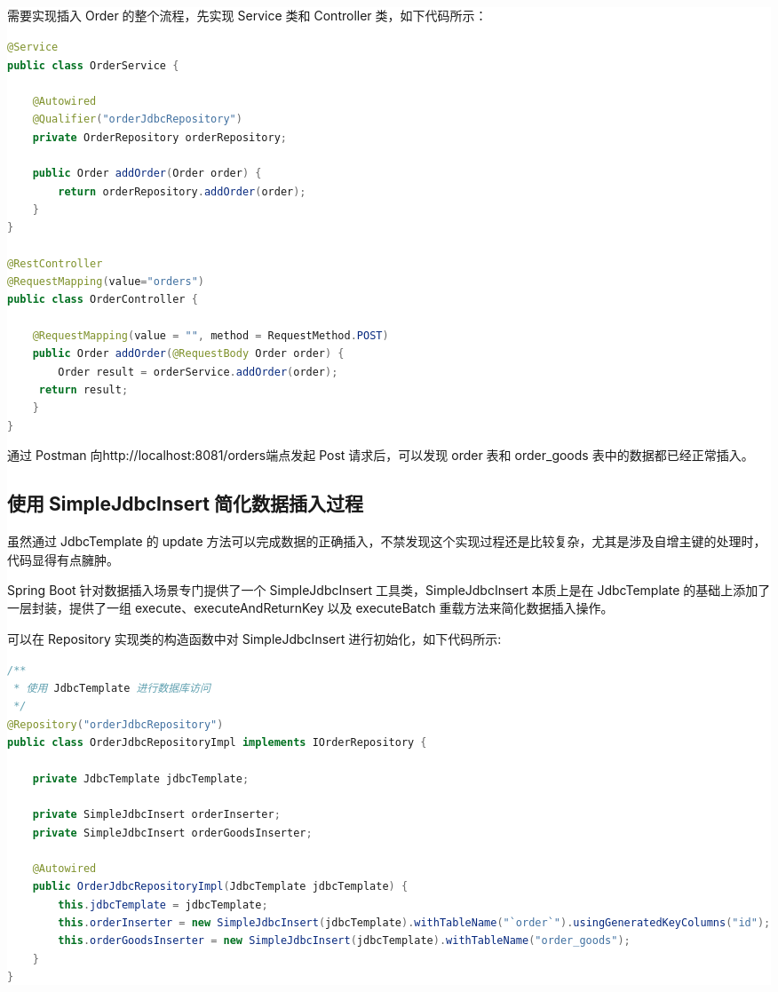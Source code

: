 需要实现插入 Order 的整个流程，先实现 Service 类和 Controller 类，如下代码所示：
```java
@Service
public class OrderService {

    @Autowired
    @Qualifier("orderJdbcRepository")
    private OrderRepository orderRepository;

    public Order addOrder(Order order) {
        return orderRepository.addOrder(order);
    } 
}

@RestController
@RequestMapping(value="orders")
public class OrderController {

    @RequestMapping(value = "", method = RequestMethod.POST)
    public Order addOrder(@RequestBody Order order) {
        Order result = orderService.addOrder(order);
     return result;
    }
}
```

通过 Postman 向http://localhost:8081/orders端点发起 Post 请求后，可以发现 order 表和 order_goods 表中的数据都已经正常插入。

## 使用 SimpleJdbcInsert 简化数据插入过程

虽然通过 JdbcTemplate 的 update 方法可以完成数据的正确插入，不禁发现这个实现过程还是比较复杂，尤其是涉及自增主键的处理时，代码显得有点臃肿。

Spring Boot 针对数据插入场景专门提供了一个 SimpleJdbcInsert 工具类，SimpleJdbcInsert 本质上是在 JdbcTemplate 的基础上添加了一层封装，提供了一组 execute、executeAndReturnKey 以及 executeBatch 重载方法来简化数据插入操作。

可以在 Repository 实现类的构造函数中对 SimpleJdbcInsert 进行初始化，如下代码所示:
```java
/**
 * 使用 JdbcTemplate 进行数据库访问
 */
@Repository("orderJdbcRepository")
public class OrderJdbcRepositoryImpl implements IOrderRepository {

	private JdbcTemplate jdbcTemplate;

	private SimpleJdbcInsert orderInserter;
	private SimpleJdbcInsert orderGoodsInserter;

	@Autowired
	public OrderJdbcRepositoryImpl(JdbcTemplate jdbcTemplate) {
		this.jdbcTemplate = jdbcTemplate;
		this.orderInserter = new SimpleJdbcInsert(jdbcTemplate).withTableName("`order`").usingGeneratedKeyColumns("id");
		this.orderGoodsInserter = new SimpleJdbcInsert(jdbcTemplate).withTableName("order_goods");
	}
}
```
